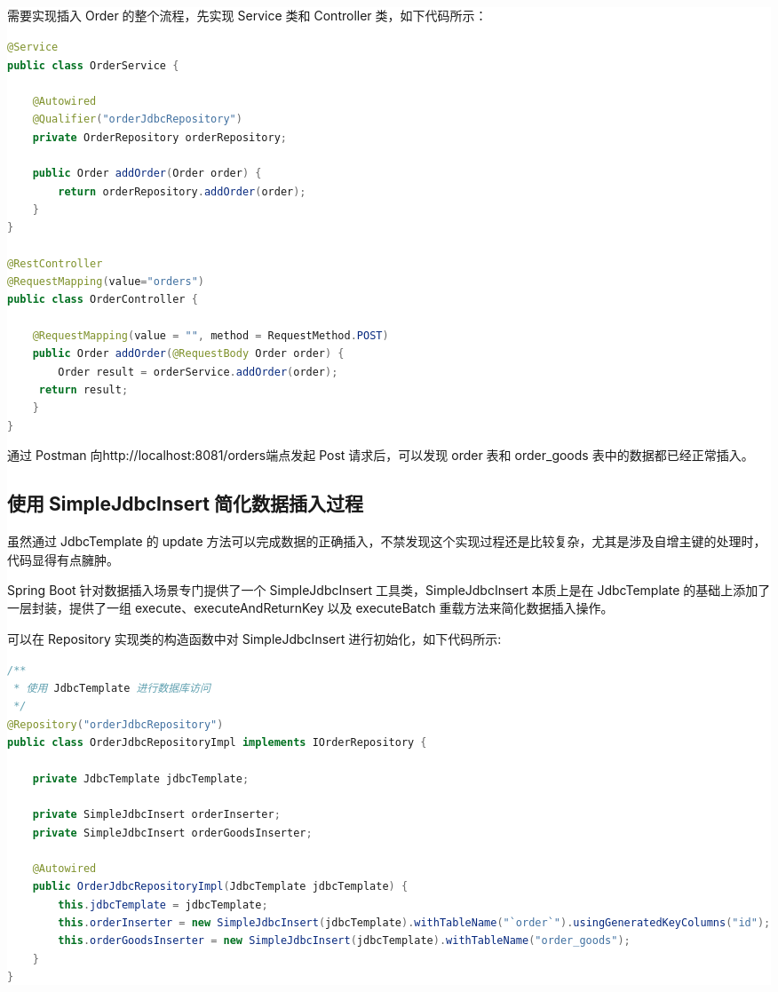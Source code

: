 需要实现插入 Order 的整个流程，先实现 Service 类和 Controller 类，如下代码所示：
```java
@Service
public class OrderService {

    @Autowired
    @Qualifier("orderJdbcRepository")
    private OrderRepository orderRepository;

    public Order addOrder(Order order) {
        return orderRepository.addOrder(order);
    } 
}

@RestController
@RequestMapping(value="orders")
public class OrderController {

    @RequestMapping(value = "", method = RequestMethod.POST)
    public Order addOrder(@RequestBody Order order) {
        Order result = orderService.addOrder(order);
     return result;
    }
}
```

通过 Postman 向http://localhost:8081/orders端点发起 Post 请求后，可以发现 order 表和 order_goods 表中的数据都已经正常插入。

## 使用 SimpleJdbcInsert 简化数据插入过程

虽然通过 JdbcTemplate 的 update 方法可以完成数据的正确插入，不禁发现这个实现过程还是比较复杂，尤其是涉及自增主键的处理时，代码显得有点臃肿。

Spring Boot 针对数据插入场景专门提供了一个 SimpleJdbcInsert 工具类，SimpleJdbcInsert 本质上是在 JdbcTemplate 的基础上添加了一层封装，提供了一组 execute、executeAndReturnKey 以及 executeBatch 重载方法来简化数据插入操作。

可以在 Repository 实现类的构造函数中对 SimpleJdbcInsert 进行初始化，如下代码所示:
```java
/**
 * 使用 JdbcTemplate 进行数据库访问
 */
@Repository("orderJdbcRepository")
public class OrderJdbcRepositoryImpl implements IOrderRepository {

	private JdbcTemplate jdbcTemplate;

	private SimpleJdbcInsert orderInserter;
	private SimpleJdbcInsert orderGoodsInserter;

	@Autowired
	public OrderJdbcRepositoryImpl(JdbcTemplate jdbcTemplate) {
		this.jdbcTemplate = jdbcTemplate;
		this.orderInserter = new SimpleJdbcInsert(jdbcTemplate).withTableName("`order`").usingGeneratedKeyColumns("id");
		this.orderGoodsInserter = new SimpleJdbcInsert(jdbcTemplate).withTableName("order_goods");
	}
}
```
